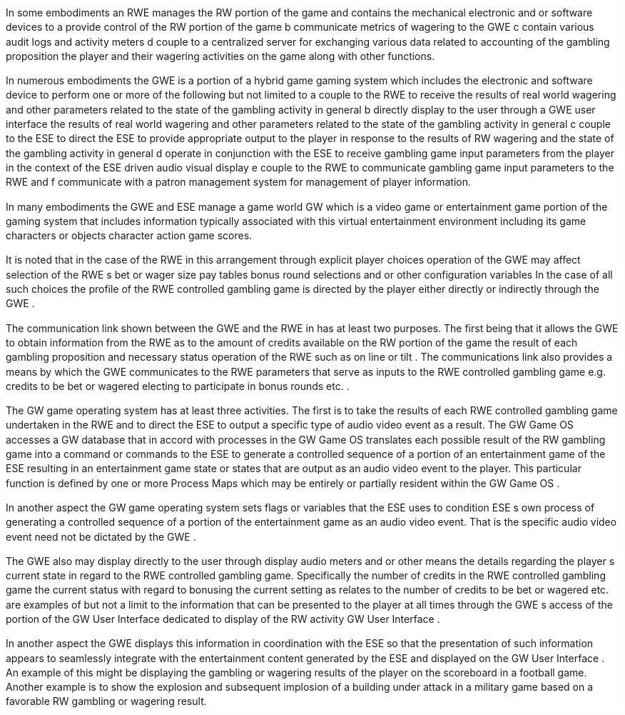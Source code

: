 In some embodiments an RWE manages the RW portion of the game and contains the mechanical electronic and or software devices to a provide control of the RW portion of the game b communicate metrics of wagering to the GWE c contain various audit logs and activity meters d couple to a centralized server for exchanging various data related to accounting of the gambling proposition the player and their wagering activities on the game along with other functions.

In numerous embodiments the GWE is a portion of a hybrid game gaming system which includes the electronic and software device to perform one or more of the following but not limited to a couple to the RWE to receive the results of real world wagering and other parameters related to the state of the gambling activity in general b directly display to the user through a GWE user interface the results of real world wagering and other parameters related to the state of the gambling activity in general c couple to the ESE to direct the ESE to provide appropriate output to the player in response to the results of RW wagering and the state of the gambling activity in general d operate in conjunction with the ESE to receive gambling game input parameters from the player in the context of the ESE driven audio visual display e couple to the RWE to communicate gambling game input parameters to the RWE and f communicate with a patron management system for management of player information.

In many embodiments the GWE and ESE manage a game world GW which is a video game or entertainment game portion of the gaming system that includes information typically associated with this virtual entertainment environment including its game characters or objects character action game scores.

It is noted that in the case of the RWE in this arrangement through explicit player choices operation of the GWE may affect selection of the RWE s bet or wager size pay tables bonus round selections and or other configuration variables In the case of all such choices the profile of the RWE controlled gambling game is directed by the player either directly or indirectly through the GWE .

The communication link shown between the GWE and the RWE in has at least two purposes. The first being that it allows the GWE to obtain information from the RWE as to the amount of credits available on the RW portion of the game the result of each gambling proposition and necessary status operation of the RWE such as on line or tilt . The communications link also provides a means by which the GWE communicates to the RWE parameters that serve as inputs to the RWE controlled gambling game e.g. credits to be bet or wagered electing to participate in bonus rounds etc. .

The GW game operating system has at least three activities. The first is to take the results of each RWE controlled gambling game undertaken in the RWE and to direct the ESE to output a specific type of audio video event as a result. The GW Game OS accesses a GW database that in accord with processes in the GW Game OS translates each possible result of the RW gambling game into a command or commands to the ESE to generate a controlled sequence of a portion of an entertainment game of the ESE resulting in an entertainment game state or states that are output as an audio video event to the player. This particular function is defined by one or more Process Maps which may be entirely or partially resident within the GW Game OS .

In another aspect the GW game operating system sets flags or variables that the ESE uses to condition ESE s own process of generating a controlled sequence of a portion of the entertainment game as an audio video event. That is the specific audio video event need not be dictated by the GWE .

The GWE also may display directly to the user through display audio meters and or other means the details regarding the player s current state in regard to the RWE controlled gambling game. Specifically the number of credits in the RWE controlled gambling game the current status with regard to bonusing the current setting as relates to the number of credits to be bet or wagered etc. are examples of but not a limit to the information that can be presented to the player at all times through the GWE s access of the portion of the GW User Interface dedicated to display of the RW activity GW User Interface .

In another aspect the GWE displays this information in coordination with the ESE so that the presentation of such information appears to seamlessly integrate with the entertainment content generated by the ESE and displayed on the GW User Interface . An example of this might be displaying the gambling or wagering results of the player on the scoreboard in a football game. Another example is to show the explosion and subsequent implosion of a building under attack in a military game based on a favorable RW gambling or wagering result.

